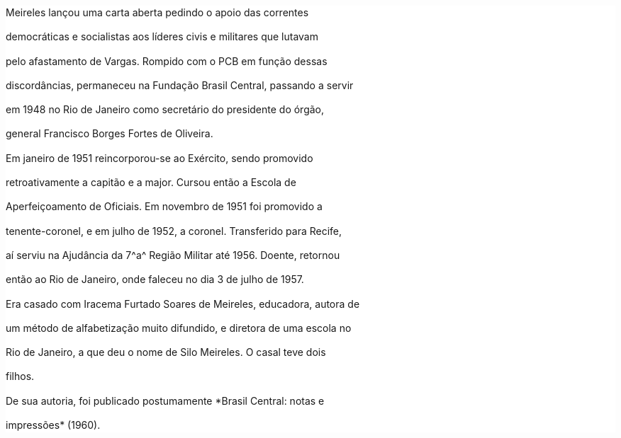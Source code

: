 Meireles lançou uma carta aberta pedindo o apoio das correntes

democráticas e socialistas aos líderes civis e militares que lutavam

pelo afastamento de Vargas. Rompido com o PCB em função dessas

discordâncias, permaneceu na Fundação Brasil Central, passando a servir

em 1948 no Rio de Janeiro como secretário do presidente do órgão,

general Francisco Borges Fortes de Oliveira.



Em janeiro de 1951 reincorporou-se ao Exército, sendo promovido

retroativamente a capitão e a major. Cursou então a Escola de

Aperfeiçoamento de Oficiais. Em novembro de 1951 foi promovido a

tenente-coronel, e em julho de 1952, a coronel. Transferido para Recife,

aí serviu na Ajudância da 7^a^ Região Militar até 1956. Doente, retornou

então ao Rio de Janeiro, onde faleceu no dia 3 de julho de 1957.



Era casado com Iracema Furtado Soares de Meireles, educadora, autora de

um método de alfabetização muito difundido, e diretora de uma escola no

Rio de Janeiro, a que deu o nome de Silo Meireles. O casal teve dois

filhos.



De sua autoria, foi publicado postumamente *Brasil Central: notas e

impressões* (1960).




